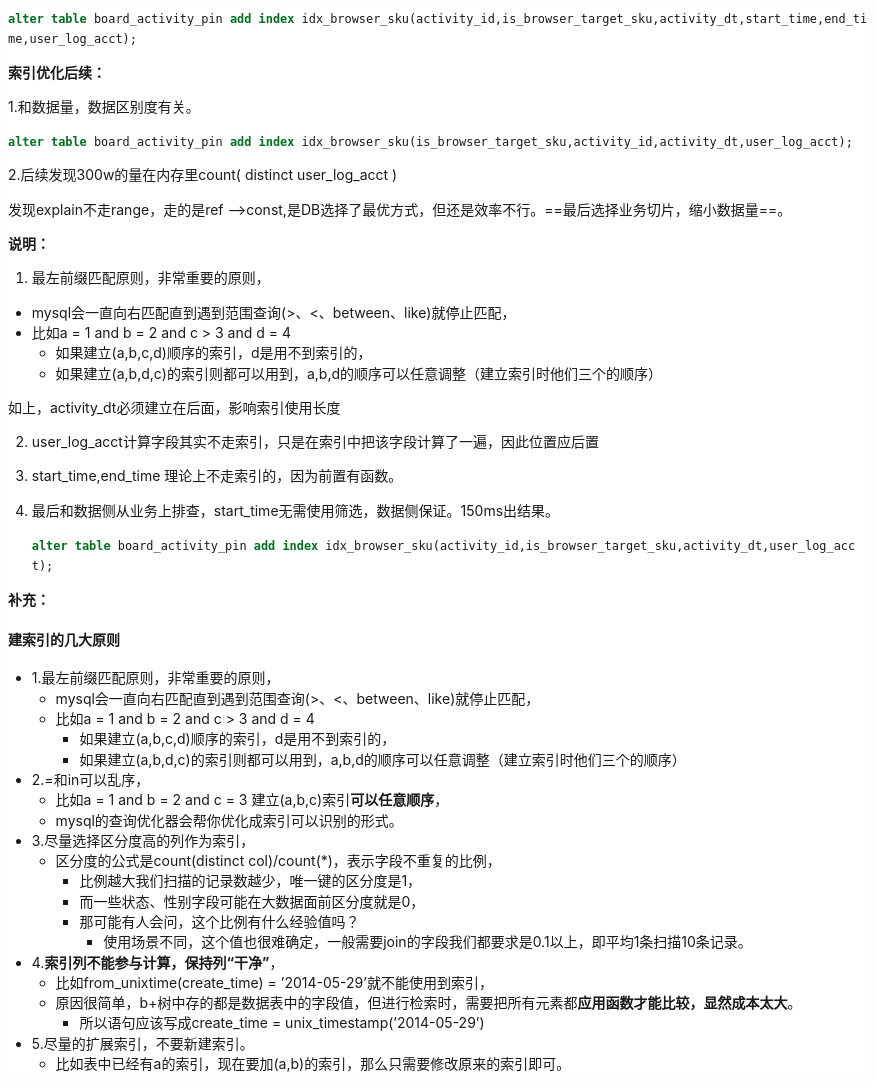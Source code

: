 ```sql
alter table board_activity_pin add index idx_browser_sku(activity_id,is_browser_target_sku,activity_dt,start_time,end_time,user_log_acct);
```

**索引优化后续：** 

1.和数据量，数据区别度有关。

```sql
alter table board_activity_pin add index idx_browser_sku(is_browser_target_sku,activity_id,activity_dt,user_log_acct);
```

2.后续发现300w的量在内存里count( distinct  user_log_acct )

发现explain不走range，走的是ref -->const,是DB选择了最优方式，但还是效率不行。==最后选择业务切片，缩小数据量==。



**说明：**

1. 最左前缀匹配原则，非常重要的原则，

- mysql会一直向右匹配直到遇到范围查询(>、<、between、like)就停止匹配，
- 比如a = 1 and b = 2 and c > 3 and d = 4
  - 如果建立(a,b,c,d)顺序的索引，d是用不到索引的，
  - 如果建立(a,b,d,c)的索引则都可以用到，a,b,d的顺序可以任意调整（建立索引时他们三个的顺序）

如上，activity_dt必须建立在后面，影响索引使用长度

2. user_log_acct计算字段其实不走索引，只是在索引中把该字段计算了一遍，因此位置应后置

3. start_time,end_time 理论上不走索引的，因为前置有函数。

4. 最后和数据侧从业务上排查，start_time无需使用筛选，数据侧保证。150ms出结果。

   ```sql
   alter table board_activity_pin add index idx_browser_sku(activity_id,is_browser_target_sku,activity_dt,user_log_acct);
   ```

**补充：**

#### 建索引的几大原则

- 1.最左前缀匹配原则，非常重要的原则，
  - mysql会一直向右匹配直到遇到范围查询(>、<、between、like)就停止匹配，
  - 比如a = 1 and b = 2 and c > 3 and d = 4
    - 如果建立(a,b,c,d)顺序的索引，d是用不到索引的，
    - 如果建立(a,b,d,c)的索引则都可以用到，a,b,d的顺序可以任意调整（建立索引时他们三个的顺序）
- 2.=和in可以乱序，
  - 比如a = 1 and b = 2 and c = 3 建立(a,b,c)索引**可以任意顺序**，
  - mysql的查询优化器会帮你优化成索引可以识别的形式。
- 3.尽量选择区分度高的列作为索引，
  - 区分度的公式是count(distinct col)/count(*)，表示字段不重复的比例，
    - 比例越大我们扫描的记录数越少，唯一键的区分度是1，
    - 而一些状态、性别字段可能在大数据面前区分度就是0，
    - 那可能有人会问，这个比例有什么经验值吗？
      - 使用场景不同，这个值也很难确定，一般需要join的字段我们都要求是0.1以上，即平均1条扫描10条记录。
- 4.**索引列不能参与计算，保持列“干净”**，
  - 比如from_unixtime(create_time) = ’2014-05-29’就不能使用到索引，
  - 原因很简单，b+树中存的都是数据表中的字段值，但进行检索时，需要把所有元素都**应用函数才能比较，显然成本太大**。
    - 所以语句应该写成create_time = unix_timestamp(’2014-05-29’)
- 5.尽量的扩展索引，不要新建索引。
  - 比如表中已经有a的索引，现在要加(a,b)的索引，那么只需要修改原来的索引即可。
